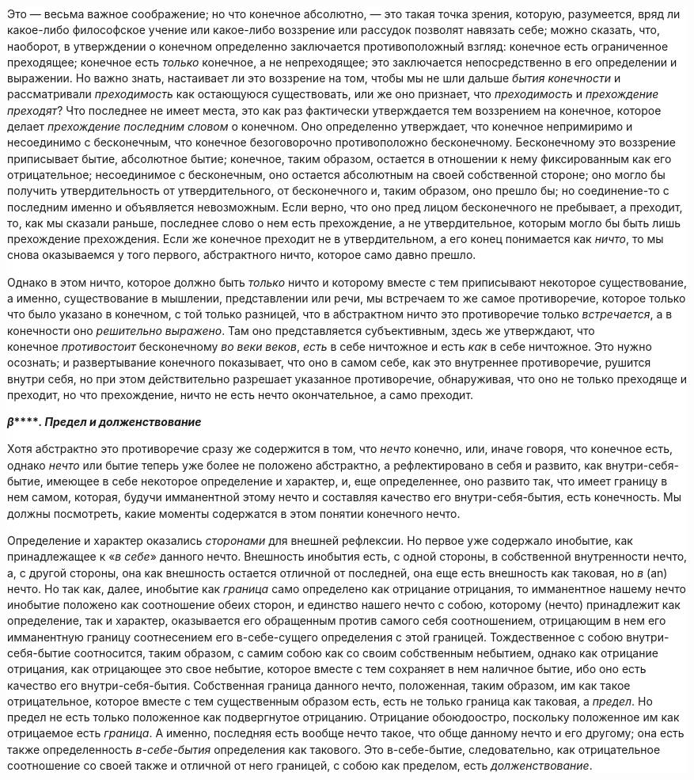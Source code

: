 Это — весьма важное соображение; но что конечное абсолютно, — это такая точка зрения, которую, разумеется, вряд ли какое-либо философское учение или какое-либо воззрение или рассудок позволят навязать себе; можно сказать, что, наоборот, в утверждении о конечном определенно заключается противоположный взгляд: конечное есть ограниченное преходящее; конечное есть _только_ конечное, а не непреходящее; это заключается непосредственно в его определении и выражении. Но важно знать, настаивает ли это воззрение на том, чтобы мы не шли дальше _бытия конечности_ и рассматривали _преходимость_ как остающуюся существовать, или же оно признает, что _преходимость_ и _прехождение преходят_? Что последнее не имеет места, это как раз фактически утверждается тем воззрением на конечное, которое делает _прехождение последним словом_ о конечном. Оно определенно утверждает, что конечное непримиримо и несоединимо с бесконечным, что конечное безоговорочно противоположно бесконечному. Бесконечному это воззрение приписывает бытие, абсолютное бытие; конечное, таким образом, остается в отношении к нему фиксированным как его отрицательное; несоединимое с бесконечным, оно остается абсолютным на своей собственной стороне; оно могло бы получить утвердительность от утвердительного, от бесконечного и, таким образом, оно прешло бы; но соединение-то с последним именно и объявляется невозможным. Если верно, что оно пред лицом бесконечного не пребывает, а преходит, то, как мы сказали раньше, последнее слово о нем есть прехождение, а не утвердительное, которым могло бы быть лишь прехождение прехождения. Если же конечное преходит не в утвердительном, а его конец понимается как _ничто_, то мы снова оказываемся у того первого, абстрактного ничто, которое само давно прешло.

Однако в этом ничто, которое должно быть _только_ ничто и которому вместе с тем приписывают некоторое существование, а именно, существование в мышлении, представлении или речи, мы встречаем то же самое противоречие, которое только что было указано в конечном, с той только разницей, что в абстрактном ничто это противоречие только _встречается_, а в конечности оно _решительно выражено_. Там оно представляется субъективным, здесь же утверждают, что конечное _противостоит_ бесконечному _во веки веков_, _есть_ в себе ничтожное и есть _как_ в себе ничтожное. Это нужно осознать; и развертывание конечного показывает, что оно в самом себе, как это внутреннее противоречие, рушится внутри себя, но при этом действительно разрешает указанное противоречие, обнаруживая, что оно не только преходяще и преходит, но что прехождение, ничто не есть нечто окончательное, а само преходит.

**_β_****_. Предел и долженствование_**

Хотя абстрактно это противоречие сразу же содержится в том, что _нечто_ конечно, или, иначе говоря, что конечное есть, однако _нечто_ или бытие теперь уже более не положено абстрактно, а рефлектировано в себя и развито, как внутри-себя-бытие, имеющее в себе некоторое определение и характер, и, еще определеннее, оно развито так, что имеет границу в нем самом, которая, будучи имманентной этому нечто и составляя качество его внутри-себя-бытия, есть конечность. Мы должны посмотреть, какие моменты содержатся в этом понятии конечного нечто.

Определение и характер оказались _сторонами_ для внешней рефлексии. Но первое уже содержало инобытие, как принадлежащее к «_в себе_» данного нечто. Внешность инобытия есть, с одной стороны, в собственной внутренности нечто, а, с другой стороны, она как внешность остается отличной от последней, она еще есть внешность как таковая, но _в_ (an) нечто. Но так как, далее, инобытие как _граница_ само определено как отрицание отрицания, то имманентное нашему нечто инобытие положено как соотношение обеих сторон, и единство нашего нечто с собою, которому (нечто) принадлежит как определение, так и характер, оказывается его обращенным против самого себя соотношением, отрицающим в нем его имманентную границу соотнесением его в-себе-сущего определения с этой границей. Тождественное с собою внутри-себя-бытие соотносится, таким образом, с самим собою как со своим собственным небытием, однако как отрицание отрицания, как отрицающее это свое небытие, которое вместе с тем сохраняет в нем наличное бытие, ибо оно есть качество его внутри-себя-бытия. Собственная граница данного нечто, положенная, таким образом, им как такое отрицательное, которое вместе с тем существенным образом есть, есть не только граница как таковая, а _предел_. Но предел не есть только положенное как подвергнутое отрицанию. Отрицание обоюдоостро, поскольку положенное им как отрицаемое есть _граница_. А именно, последняя есть вообще нечто такое, что обще данному нечто и его другому; она есть также определенность _в-себе-бытия_ определения как такового. Это в-себе-бытие, следовательно, как отрицательное соотношение со своей также и отличной от него границей, с собою как пределом, есть _долженствование_.
